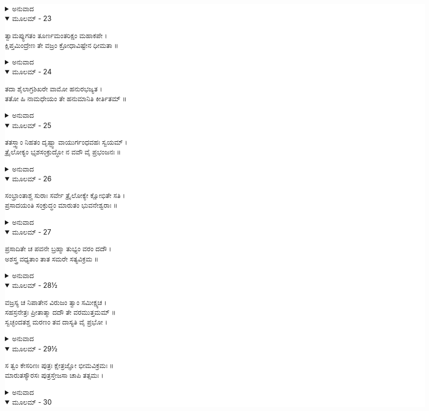 <details><summary>ಅನುವಾದ</summary></details>

<details open><summary>ಮೂಲಮ್ - 23</summary>

ತ್ವಾಮಪ್ಯುಗತಂ ತೂರ್ಣಮಂತರಿಕ್ಷಂ ಮಹಾಕಪೇ ।  
ಕ್ಷಿಪ್ತಮಿಂದ್ರೇಣ ತೇ ವಜ್ರಂ ಕ್ರೋಧಾವಿಷ್ಟೇನ ಧೀಮತಾ ॥
</details>

<details><summary>ಅನುವಾದ</summary></details>

<details open><summary>ಮೂಲಮ್ - 24</summary>

ತದಾ ಶೈಲಾಗ್ರಶಿಖರೇ ವಾಮೋ ಹನುರಭಜ್ಯತ ।  
ತತೋ ಹಿ ನಾಮಧೇಯಂ ತೇ ಹನುಮಾನಿತಿ ಕೀರ್ತಿತಮ್ ॥
</details>

<details><summary>ಅನುವಾದ</summary></details>

<details open><summary>ಮೂಲಮ್ - 25</summary>

ತತಸ್ತ್ವಾಂ ನಿಹತಂ ದೃಷ್ಟ್ವಾ ವಾಯುರ್ಗಂಧವಹಃ ಸ್ವಯಮ್ ।  
ತ್ರೈಲೋಕ್ಯಂ ಭೃಶಸಂಕ್ರುದ್ಧೋ ನ ವವೌ ವೈ ಪ್ರಭಂಜನಃ ॥
</details>

<details><summary>ಅನುವಾದ</summary></details>

<details open><summary>ಮೂಲಮ್ - 26</summary>

ಸಂಭ್ರಾಂತಾಶ್ಚ ಸುರಾಃ ಸರ್ವೇ ತ್ರೈಲೋಕ್ಯೇ ಕ್ಷೋಭಿತೇ ಸತಿ ।  
ಪ್ರಸಾದಯಂತಿ ಸಂಕ್ರುದ್ಧಂ ಮಾರುತಂ ಭುವನೇಶ್ವರಾಃ ॥
</details>

<details><summary>ಅನುವಾದ</summary></details>

<details open><summary>ಮೂಲಮ್ - 27</summary>

ಪ್ರಸಾದಿತೇ ಚ ಪವನೇ ಬ್ರಹ್ಮಾ ತುಭ್ಯಂ ವರಂ ದದೌ ।  
ಅಶಸ್ತ್ರ ವಧ್ಯತಾಂ ತಾತ ಸಮರೇ ಸತ್ಯವಿಕ್ರಮ ॥
</details>

<details><summary>ಅನುವಾದ</summary></details>

<details open><summary>ಮೂಲಮ್ - 28½</summary>

ವಜ್ರಸ್ಯ ಚ ನಿಪಾತೇನ ವಿರುಜಂ ತ್ವಾಂ ಸಮೀಕ್ಷ್ಯಚ ।  
ಸಹಸ್ರನೇತ್ರಃ ಪ್ರೀತಾತ್ಮಾ ದದೌ ತೇ ವರಮುತ್ತಮಮ್ ॥  
ಸ್ವಚ್ಛಂದತಶ್ಚ ಮರಣಂ ತವ ದಾಸ್ಯತಿ ವೈ ಪ್ರಭೋ ।
</details>

<details><summary>ಅನುವಾದ</summary></details>

<details open><summary>ಮೂಲಮ್ - 29½</summary>

ಸ ತ್ವಂ ಕೇಸರಿಣಃ ಪುತ್ರಃ ಕ್ಷೇತ್ರಜ್ಞೋ ಭೀಮವಿಕ್ರಮಃ ॥  
ಮಾರುತಸ್ಯೌರಸಃ ಪುತ್ರಸ್ತೇಜಸಾ ಚಾಪಿ ತತ್ಸಮಃ ।
</details>

<details><summary>ಅನುವಾದ</summary></details>

<details open><summary>ಮೂಲಮ್ - 30</summary>

